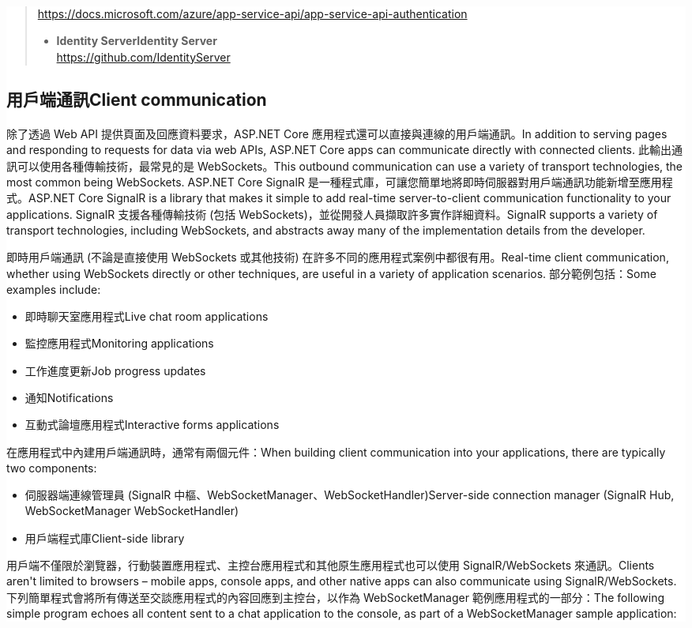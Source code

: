 >   <https://docs.microsoft.com/azure/app-service-api/app-service-api-authentication>
> - <span data-ttu-id="aa9a7-360">**Identity Server**</span><span class="sxs-lookup"><span data-stu-id="aa9a7-360">**Identity Server**</span></span>  
>   <https://github.com/IdentityServer>

## <a name="client-communication"></a><span data-ttu-id="aa9a7-361">用戶端通訊</span><span class="sxs-lookup"><span data-stu-id="aa9a7-361">Client communication</span></span>

<span data-ttu-id="aa9a7-362">除了透過 Web API 提供頁面及回應資料要求，ASP.NET Core 應用程式還可以直接與連線的用戶端通訊。</span><span class="sxs-lookup"><span data-stu-id="aa9a7-362">In addition to serving pages and responding to requests for data via web APIs, ASP.NET Core apps can communicate directly with connected clients.</span></span> <span data-ttu-id="aa9a7-363">此輸出通訊可以使用各種傳輸技術，最常見的是 WebSockets。</span><span class="sxs-lookup"><span data-stu-id="aa9a7-363">This outbound communication can use a variety of transport technologies, the most common being WebSockets.</span></span> <span data-ttu-id="aa9a7-364">ASP.NET Core SignalR 是一種程式庫，可讓您簡單地將即時伺服器對用戶端通訊功能新增至應用程式。</span><span class="sxs-lookup"><span data-stu-id="aa9a7-364">ASP.NET Core SignalR is a library that makes it simple to add real-time server-to-client communication functionality to your applications.</span></span> <span data-ttu-id="aa9a7-365">SignalR 支援各種傳輸技術 (包括 WebSockets)，並從開發人員擷取許多實作詳細資料。</span><span class="sxs-lookup"><span data-stu-id="aa9a7-365">SignalR supports a variety of transport technologies, including WebSockets, and abstracts away many of the implementation details from the developer.</span></span>

<span data-ttu-id="aa9a7-366">即時用戶端通訊 (不論是直接使用 WebSockets 或其他技術) 在許多不同的應用程式案例中都很有用。</span><span class="sxs-lookup"><span data-stu-id="aa9a7-366">Real-time client communication, whether using WebSockets directly or other techniques, are useful in a variety of application scenarios.</span></span> <span data-ttu-id="aa9a7-367">部分範例包括：</span><span class="sxs-lookup"><span data-stu-id="aa9a7-367">Some examples include:</span></span>

- <span data-ttu-id="aa9a7-368">即時聊天室應用程式</span><span class="sxs-lookup"><span data-stu-id="aa9a7-368">Live chat room applications</span></span>

- <span data-ttu-id="aa9a7-369">監控應用程式</span><span class="sxs-lookup"><span data-stu-id="aa9a7-369">Monitoring applications</span></span>

- <span data-ttu-id="aa9a7-370">工作進度更新</span><span class="sxs-lookup"><span data-stu-id="aa9a7-370">Job progress updates</span></span>

- <span data-ttu-id="aa9a7-371">通知</span><span class="sxs-lookup"><span data-stu-id="aa9a7-371">Notifications</span></span>

- <span data-ttu-id="aa9a7-372">互動式論壇應用程式</span><span class="sxs-lookup"><span data-stu-id="aa9a7-372">Interactive forms applications</span></span>

<span data-ttu-id="aa9a7-373">在應用程式中內建用戶端通訊時，通常有兩個元件：</span><span class="sxs-lookup"><span data-stu-id="aa9a7-373">When building client communication into your applications, there are typically two components:</span></span>

- <span data-ttu-id="aa9a7-374">伺服器端連線管理員 (SignalR 中樞、WebSocketManager、WebSocketHandler)</span><span class="sxs-lookup"><span data-stu-id="aa9a7-374">Server-side connection manager (SignalR Hub, WebSocketManager WebSocketHandler)</span></span>

- <span data-ttu-id="aa9a7-375">用戶端程式庫</span><span class="sxs-lookup"><span data-stu-id="aa9a7-375">Client-side library</span></span>

<span data-ttu-id="aa9a7-376">用戶端不僅限於瀏覽器，行動裝置應用程式、主控台應用程式和其他原生應用程式也可以使用 SignalR/WebSockets 來通訊。</span><span class="sxs-lookup"><span data-stu-id="aa9a7-376">Clients aren't limited to browsers – mobile apps, console apps, and other native apps can also communicate using SignalR/WebSockets.</span></span> <span data-ttu-id="aa9a7-377">下列簡單程式會將所有傳送至交談應用程式的內容回應到主控台，以作為 WebSocketManager 範例應用程式的一部分：</span><span class="sxs-lookup"><span data-stu-id="aa9a7-377">The following simple program echoes all content sent to a chat application to the console, as part of a WebSocketManager sample application:</span></span>
